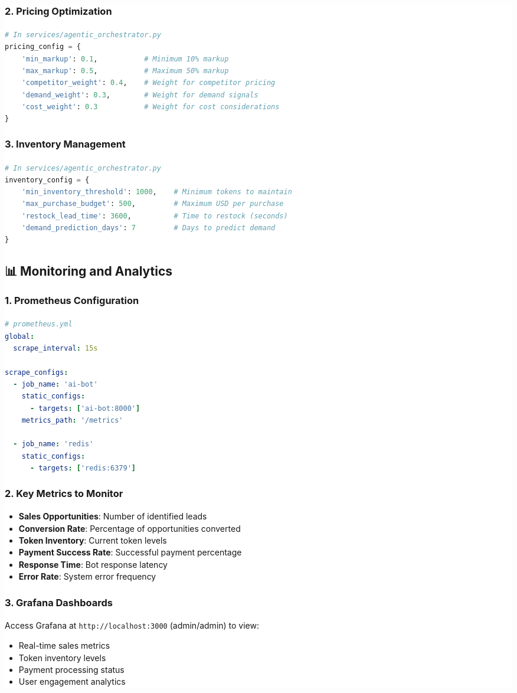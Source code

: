 ### 2. Pricing Optimization
```python
# In services/agentic_orchestrator.py
pricing_config = {
    'min_markup': 0.1,           # Minimum 10% markup
    'max_markup': 0.5,           # Maximum 50% markup
    'competitor_weight': 0.4,    # Weight for competitor pricing
    'demand_weight': 0.3,        # Weight for demand signals
    'cost_weight': 0.3           # Weight for cost considerations
}
```

### 3. Inventory Management
```python
# In services/agentic_orchestrator.py
inventory_config = {
    'min_inventory_threshold': 1000,    # Minimum tokens to maintain
    'max_purchase_budget': 500,         # Maximum USD per purchase
    'restock_lead_time': 3600,          # Time to restock (seconds)
    'demand_prediction_days': 7         # Days to predict demand
}
```

## 📊 Monitoring and Analytics

### 1. Prometheus Configuration
```yaml
# prometheus.yml
global:
  scrape_interval: 15s

scrape_configs:
  - job_name: 'ai-bot'
    static_configs:
      - targets: ['ai-bot:8000']
    metrics_path: '/metrics'

  - job_name: 'redis'
    static_configs:
      - targets: ['redis:6379']
```

### 2. Key Metrics to Monitor
- **Sales Opportunities**: Number of identified leads
- **Conversion Rate**: Percentage of opportunities converted
- **Token Inventory**: Current token levels
- **Payment Success Rate**: Successful payment percentage
- **Response Time**: Bot response latency
- **Error Rate**: System error frequency

### 3. Grafana Dashboards
Access Grafana at `http://localhost:3000` (admin/admin) to view:
- Real-time sales metrics
- Token inventory levels
- Payment processing status
- User engagement analytics
